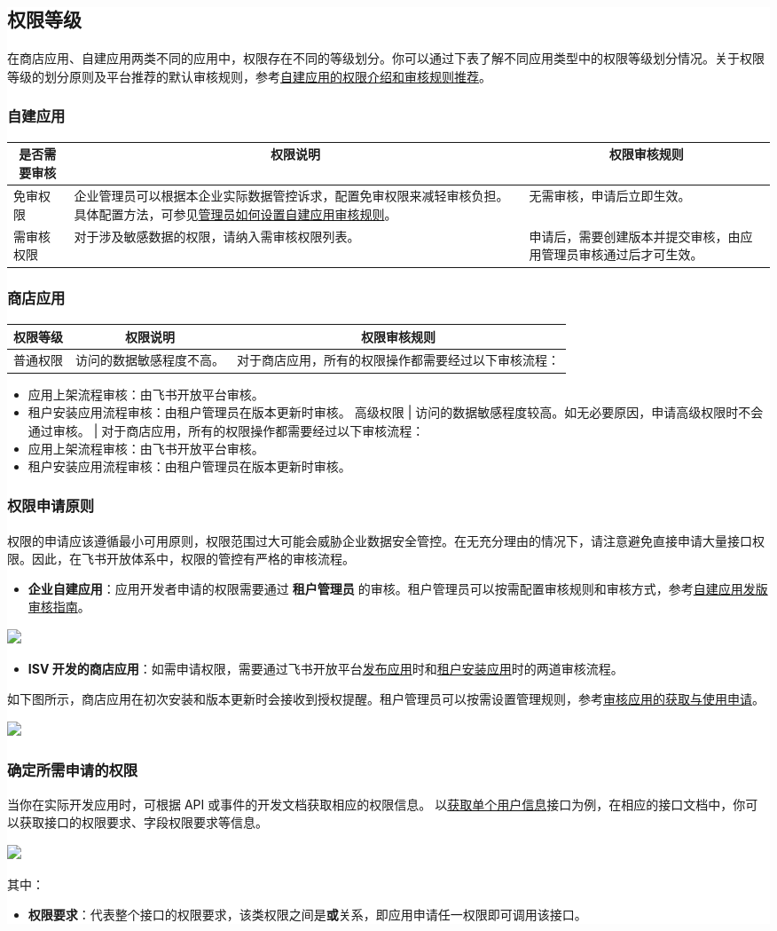 ## 权限等级

在商店应用、自建应用两类不同的应用中，权限存在不同的等级划分。你可以通过下表了解不同应用类型中的权限等级划分情况。关于权限等级的划分原则及平台推荐的默认审核规则，参考[自建应用的权限介绍和审核规则推荐](https://www.feishu.cn/hc/zh-CN/articles/455824553396)。

### 自建应用

是否需要审核 | 权限说明 | 权限审核规则
--- | --- | ---
免审权限 | 企业管理员可以根据本企业实际数据管控诉求，配置免审权限来减轻审核负担。具体配置方法，可参见[管理员如何设置自建应用审核规则](https://www.feishu.cn/hc/zh-CN/articles/374230668270-%E8%87%AA%E5%BB%BA%E5%BA%94%E7%94%A8%E5%8F%91%E7%89%88%E5%AE%A1%E6%A0%B8%E6%8C%87%E5%8D%97)。 | 无需审核，申请后立即生效。
需审核权限 | 对于涉及敏感数据的权限，请纳入需审核权限列表。 | 申请后，需要创建版本并提交审核，由应用管理员审核通过后才可生效。

### 商店应用

权限等级 | 权限说明 | 权限审核规则
--- | --- | ---
普通权限 | 访问的数据敏感程度不高。 | 对于商店应用，所有的权限操作都需要经过以下审核流程：  
- 应用上架流程审核：由飞书开放平台审核。  
- 租户安装应用流程审核：由租户管理员在版本更新时审核。
高级权限 | 访问的数据敏感程度较高。如无必要原因，申请高级权限时不会通过审核。 | 对于商店应用，所有的权限操作都需要经过以下审核流程：  
- 应用上架流程审核：由飞书开放平台审核。  
- 租户安装应用流程审核：由租户管理员在版本更新时审核。

### 权限申请原则

权限的申请应该遵循最小可用原则，权限范围过大可能会威胁企业数据安全管控。在无充分理由的情况下，请注意避免直接申请大量接口权限。因此，在飞书开放体系中，权限的管控有严格的审核流程。

- **企业自建应用**：应用开发者申请的权限需要通过 **租户管理员** 的审核。租户管理员可以按需配置审核规则和审核方式，参考[自建应用发版审核指南](https://www.feishu.cn/hc/zh-CN/articles/374230668270)。

![](https://sf3-cn.feishucdn.com/obj/open-platform-opendoc/9d85c5a218aade1a90742badce398770_9o1byXFiAa.png?height=1758&lazyload=true&maxWidth=600&width=3070)

- **ISV 开发的商店应用**：如需申请权限，需要通过飞书开放平台[发布应用](https://open.feishu.cn/document/uMzNwEjLzcDMx4yM3ATM/uYjMyUjL2IjM14iNyITN)时和[租户安装应用](https://www.feishu.cn/hc/zh-CN/articles/360049067744)时的两道审核流程。

如下图所示，商店应用在初次安装和版本更新时会接收到授权提醒。租户管理员可以按需设置管理规则，参考[审核应用的获取与使用申请](https://www.feishu.cn/hc/zh-CN/articles/360025024813)。

![](https://sf3-cn.feishucdn.com/obj/open-platform-opendoc/51b521b3cf74111b2133738801b79680_wIZhM6aFEi.png?height=1194&lazyload=true&maxWidth=600&width=1160)

### 确定所需申请的权限

当你在实际开发应用时，可根据 API 或事件的开发文档获取相应的权限信息。
以[获取单个用户信息](https://open.feishu.cn/document/uAjLw4CM/ukTMukTMukTM/reference/contact-v3/user/get)接口为例，在相应的接口文档中，你可以获取接口的权限要求、字段权限要求等信息。

![](https://sf3-cn.feishucdn.com/obj/open-platform-opendoc/453a586c38b6944cb7d91fddc0a10ad1_ysx9lo2bsI.png?height=1278&lazyload=true&maxWidth=600&width=2882)

其中：

- **权限要求**：代表整个接口的权限要求，该类权限之间是**或**关系，即应用申请任一权限即可调用该接口。

